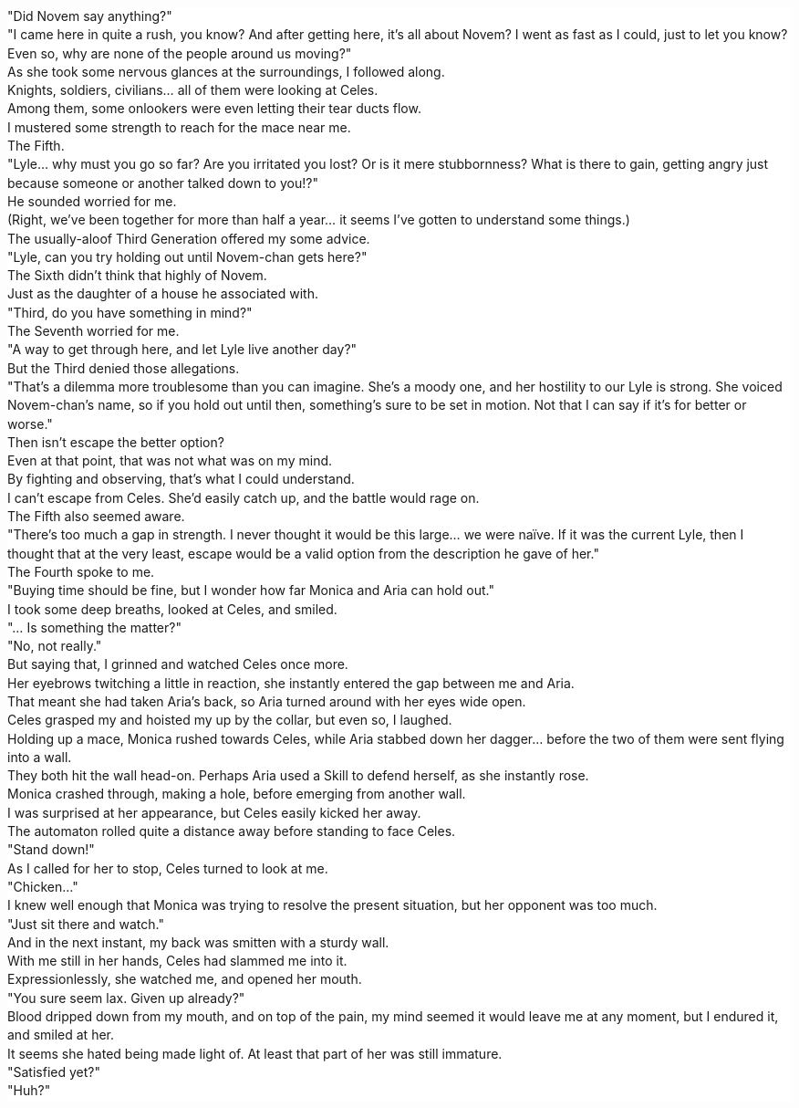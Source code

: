 "Did Novem say anything?"<br/>
"I came here in quite a rush, you know? And after getting here, it’s all about Novem? I went as fast as I could, just to let you know? Even so, why are none of the people around us moving?"<br/>
As she took some nervous glances at the surroundings, I followed along.<br/>
Knights, soldiers, civilians… all of them were looking at Celes.<br/>
Among them, some onlookers were even letting their tear ducts flow.<br/>
I mustered some strength to reach for the mace near me.<br/>
The Fifth.<br/>
"Lyle… why must you go so far? Are you irritated you lost? Or is it mere stubbornness? What is there to gain, getting angry just because someone or another talked down to you!?"<br/>
He sounded worried for me.<br/>
(Right, we’ve been together for more than half a year… it seems I’ve gotten to understand some things.)<br/>
The usually-aloof Third Generation offered my some advice.<br/>
"Lyle, can you try holding out until Novem-chan gets here?"<br/>
The Sixth didn’t think that highly of Novem.<br/>
Just as the daughter of a house he associated with.<br/>
"Third, do you have something in mind?"<br/>
The Seventh worried for me.<br/>
"A way to get through here, and let Lyle live another day?"<br/>
But the Third denied those allegations.<br/>
"That’s a dilemma more troublesome than you can imagine. She’s a moody one, and her hostility to our Lyle is strong. She voiced Novem-chan’s name, so if you hold out until then, something’s sure to be set in motion. Not that I can say if it’s for better or worse."<br/>
Then isn’t escape the better option?<br/>
Even at that point, that was not what was on my mind.<br/>
By fighting and observing, that’s what I could understand.<br/>
I can’t escape from Celes. She’d easily catch up, and the battle would rage on.<br/>
The Fifth also seemed aware.<br/>
"There’s too much a gap in strength. I never thought it would be this large… we were naïve. If it was the current Lyle, then I thought that at the very least, escape would be a valid option from the description he gave of her."<br/>
The Fourth spoke to me.<br/>
"Buying time should be fine, but I wonder how far Monica and Aria can hold out."<br/>
I took some deep breaths, looked at Celes, and smiled.<br/>
"… Is something the matter?"<br/>
"No, not really."<br/>
But saying that, I grinned and watched Celes once more.<br/>
Her eyebrows twitching a little in reaction, she instantly entered the gap between me and Aria.<br/>
That meant she had taken Aria’s back, so Aria turned around with her eyes wide open.<br/>
Celes grasped my and hoisted my up by the collar, but even so, I laughed.<br/>
Holding up a mace, Monica rushed towards Celes, while Aria stabbed down her dagger… before the two of them were sent flying into a wall.<br/>
They both hit the wall head-on. Perhaps Aria used a Skill to defend herself, as she instantly rose.<br/>
Monica crashed through, making a hole, before emerging from another wall.<br/>
I was surprised at her appearance, but Celes easily kicked her away.<br/>
The automaton rolled quite a distance away before standing to face Celes.<br/>
"Stand down!"<br/>
As I called for her to stop, Celes turned to look at me.<br/>
"Chicken…"<br/>
I knew well enough that Monica was trying to resolve the present situation, but her opponent was too much.<br/>
"Just sit there and watch."<br/>
And in the next instant, my back was smitten with a sturdy wall.<br/>
With me still in her hands, Celes had slammed me into it.<br/>
Expressionlessly, she watched me, and opened her mouth.<br/>
"You sure seem lax. Given up already?"<br/>
Blood dripped down from my mouth, and on top of the pain, my mind seemed it would leave me at any moment, but I endured it, and smiled at her.<br/>
It seems she hated being made light of. At least that part of her was still immature.<br/>
"Satisfied yet?"<br/>
"Huh?"<br/>